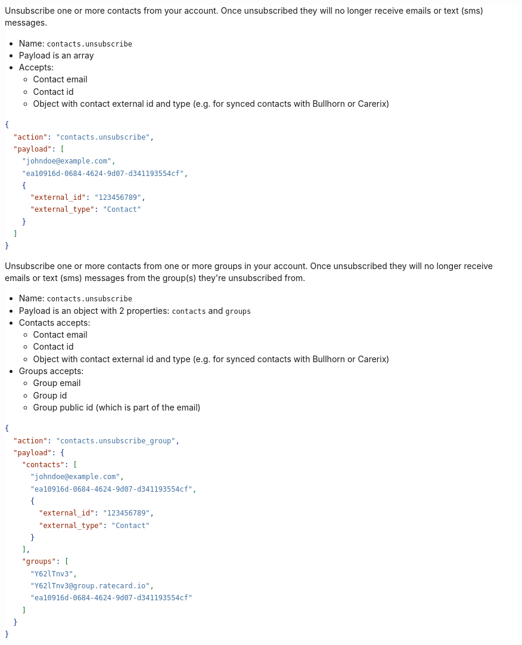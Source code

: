 
Unsubscribe one or more contacts from your account. Once unsubscribed they will no longer receive emails or text (sms) messages.

- Name: `contacts.unsubscribe`
- Payload is an array
- Accepts:
  - Contact email
  - Contact id
  - Object with contact external id and type (e.g. for synced contacts with Bullhorn or Carerix)
```json
{
  "action": "contacts.unsubscribe",
  "payload": [
    "johndoe@example.com",
    "ea10916d-0684-4624-9d07-d341193554cf",
    {
      "external_id": "123456789",
      "external_type": "Contact"
    }
  ]
}
```

Unsubscribe one or more contacts from one or more groups in your account. Once unsubscribed they will no longer receive emails or text (sms) messages from the group(s) they're unsubscribed from.

- Name: `contacts.unsubscribe`
- Payload is an object with 2 properties: `contacts` and `groups`
- Contacts accepts:
  - Contact email
  - Contact id
  - Object with contact external id and type (e.g. for synced contacts with Bullhorn or Carerix)
- Groups accepts:
  - Group email
  - Group id
  - Group public id (which is part of the email)

```json
{
  "action": "contacts.unsubscribe_group",
  "payload": {
    "contacts": [
      "johndoe@example.com",
      "ea10916d-0684-4624-9d07-d341193554cf",
      {
        "external_id": "123456789",
        "external_type": "Contact"
      }
    ],
    "groups": [
      "Y62lTnv3",
      "Y62lTnv3@group.ratecard.io",
      "ea10916d-0684-4624-9d07-d341193554cf"
    ]
  }
}
```
